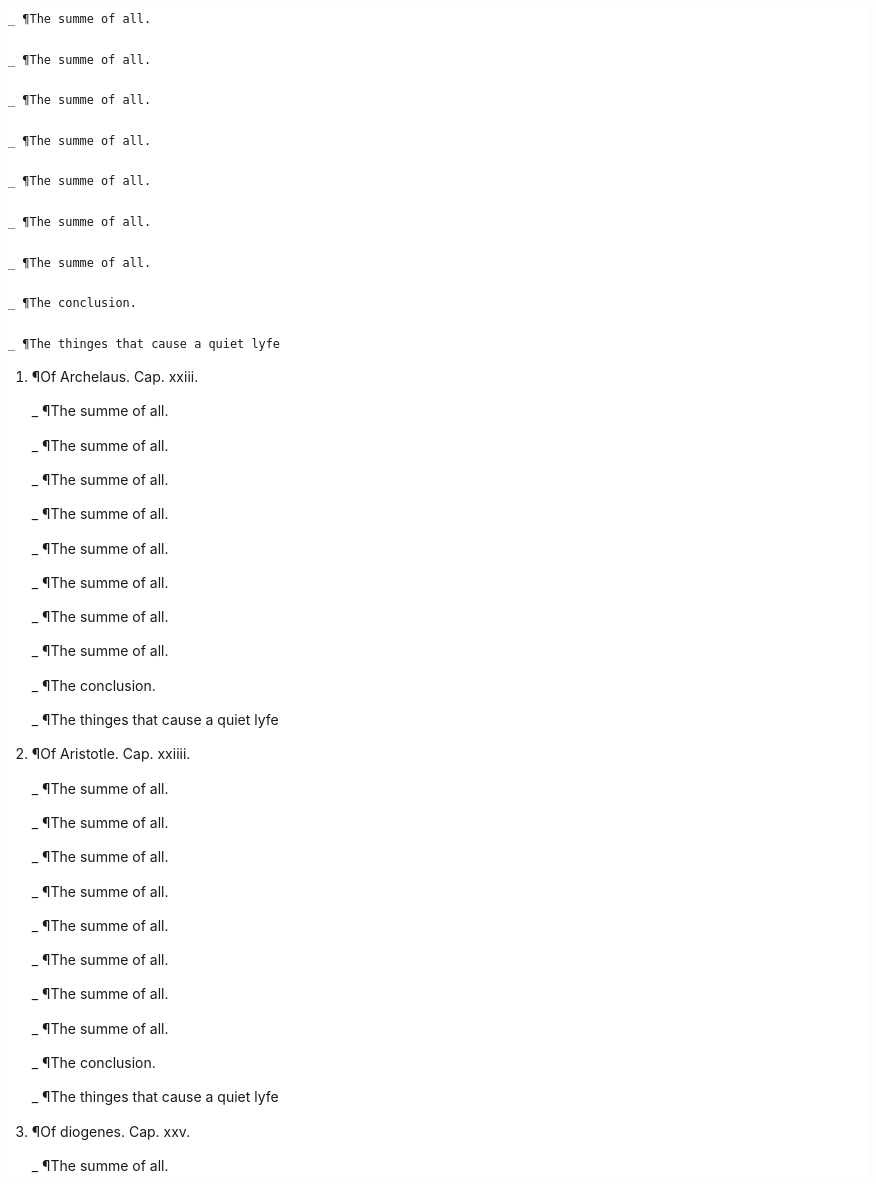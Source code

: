     _ ¶The summe of all.

    _ ¶The summe of all.

    _ ¶The summe of all.

    _ ¶The summe of all.

    _ ¶The summe of all.

    _ ¶The summe of all.

    _ ¶The summe of all.

    _ ¶The conclusion.

    _ ¶The thinges that cause a quiet lyfe

1. ¶Of Archelaus. Cap. xxiii.

    _ ¶The summe of all.

    _ ¶The summe of all.

    _ ¶The summe of all.

    _ ¶The summe of all.

    _ ¶The summe of all.

    _ ¶The summe of all.

    _ ¶The summe of all.

    _ ¶The summe of all.

    _ ¶The conclusion.

    _ ¶The thinges that cause a quiet lyfe

1. ¶Of Aristotle. Cap. xxiiii.

    _ ¶The summe of all.

    _ ¶The summe of all.

    _ ¶The summe of all.

    _ ¶The summe of all.

    _ ¶The summe of all.

    _ ¶The summe of all.

    _ ¶The summe of all.

    _ ¶The summe of all.

    _ ¶The conclusion.

    _ ¶The thinges that cause a quiet lyfe

1. ¶Of diogenes. Cap. xxv.

    _ ¶The summe of all.
